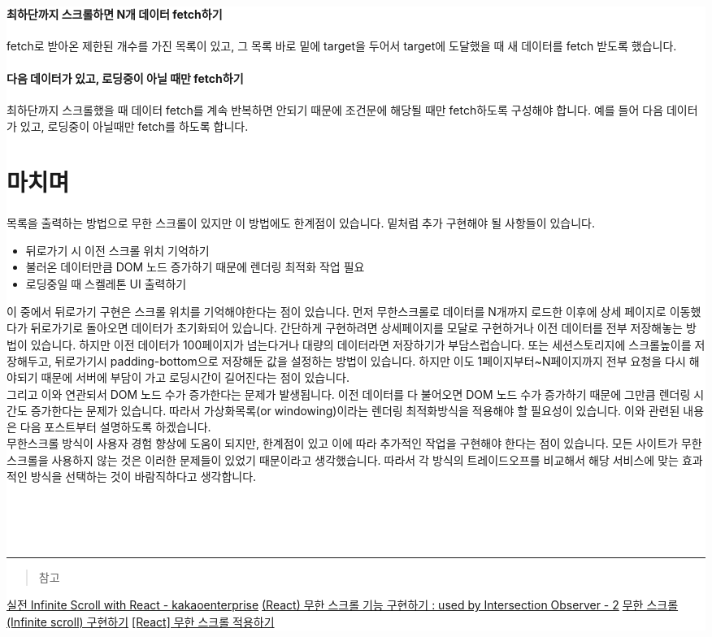 #### 최하단까지 스크롤하면 N개 데이터 fetch하기

fetch로 받아온 제한된 개수를 가진 목록이 있고, 그 목록 바로 밑에 target을 두어서 target에 도달했을 때 새 데이터를 fetch 받도록 했습니다.

#### 다음 데이터가 있고, 로딩중이 아닐 때만 fetch하기

최하단까지 스크롤했을 때 데이터 fetch를 계속 반복하면 안되기 때문에
조건문에 해당될 때만 fetch하도록 구성해야 합니다.
예를 들어 다음 데이터가 있고, 로딩중이 아닐때만 fetch를 하도록 합니다.

# 마치며

목록을 출력하는 방법으로 무한 스크롤이 있지만 이 방법에도 한계점이 있습니다. 밑처럼 추가 구현해야 될 사항들이 있습니다.

- 뒤로가기 시 이전 스크롤 위치 기억하기
- 불러온 데이터만큼 DOM 노드 증가하기 때문에 렌더링 최적화 작업 필요
- 로딩중일 때 스켈레톤 UI 출력하기

이 중에서 뒤로가기 구현은 스크롤 위치를 기억해야한다는 점이 있습니다.
먼저 무한스크롤로 데이터를 N개까지 로드한 이후에 상세 페이지로 이동했다가 뒤로가기로 돌아오면 데이터가 초기화되어 있습니다.
간단하게 구현하려면 상세페이지를 모달로 구현하거나 이전 데이터를 전부 저장해놓는 방법이 있습니다.
하지만 이전 데이터가 100페이지가 넘는다거나 대량의 데이터라면 저장하기가 부담스럽습니다.
또는 세션스토리지에 스크롤높이를 저장해두고, 뒤로가기시 padding-bottom으로 저장해둔 값을 설정하는 방법이 있습니다. 하지만 이도 1페이지부터~N페이지까지 전부 요청을 다시 해야되기 때문에 서버에 부담이 가고 로딩시간이 길어진다는 점이 있습니다.
<br/>
그리고 이와 연관되서 DOM 노드 수가 증가한다는 문제가 발생됩니다. 이전 데이터를 다 불어오면 DOM 노드 수가 증가하기 때문에 그만큼 렌더링 시간도 증가한다는 문제가 있습니다. 따라서 가상화목록(or windowing)이라는 렌더링 최적화방식을 적용해야 할 필요성이 있습니다.
이와 관련된 내용은 다음 포스트부터 설명하도록 하겠습니다.
<br/>
무한스크롤 방식이 사용자 경험 향상에 도움이 되지만, 한계점이 있고 이에 따라 추가적인 작업을 구현해야 한다는 점이 있습니다. 모든 사이트가 무한스크롤을 사용하지 않는 것은 이러한 문제들이 있었기 때문이라고 생각했습니다. 따라서 각 방식의 트레이드오프를 비교해서 해당 서비스에 맞는 효과적인 방식을 선택하는 것이 바람직하다고 생각합니다.

<br /><br /><br />

---

> 참고

[실전 Infinite Scroll with React - kakaoenterprise](https://tech.kakaoenterprise.com/149)
[(React) 무한 스크롤 기능 구현하기 : used by Intersection Observer - 2](https://velog.io/@yunsungyang-omc/React-%EB%AC%B4%ED%95%9C-%EC%8A%A4%ED%81%AC%EB%A1%A4-%EA%B8%B0%EB%8A%A5-%EA%B5%AC%ED%98%84%ED%95%98%EA%B8%B0-used-by-Intersection-Observer-2)
[무한 스크롤(Infinite scroll) 구현하기](https://velog.io/@eunoia/%EB%AC%B4%ED%95%9C-%EC%8A%A4%ED%81%AC%EB%A1%A4Infinite-scroll-%EA%B5%AC%ED%98%84%ED%95%98%EA%B8%B0)
[[React] 무한 스크롤 적용하기](https://velog.io/@sjoleee_/React-%EB%AC%B4%ED%95%9C-%EC%8A%A4%ED%81%AC%EB%A1%A4#%EB%AC%B4%ED%95%9C%EC%8A%A4%ED%81%AC%EB%A1%A4%EC%9D%84-%EB%8F%84%EC%9E%85%ED%95%98%EA%B2%8C-%EB%90%9C-%EC%9D%B4%EC%9C%A0)
